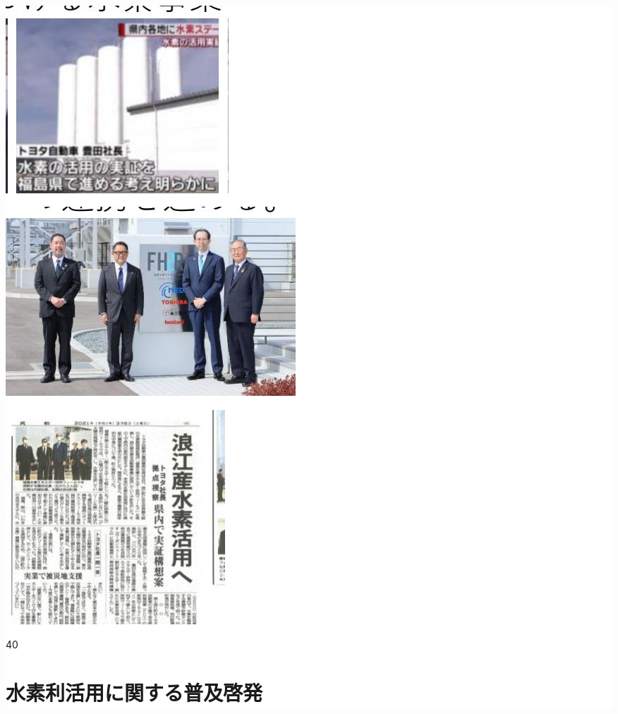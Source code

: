 ![](_page_40_Picture_11.jpeg)

![](_page_40_Picture_12.jpeg)

![](_page_40_Picture_13.jpeg)

40

# **水素利活用に関する普及啓発**
